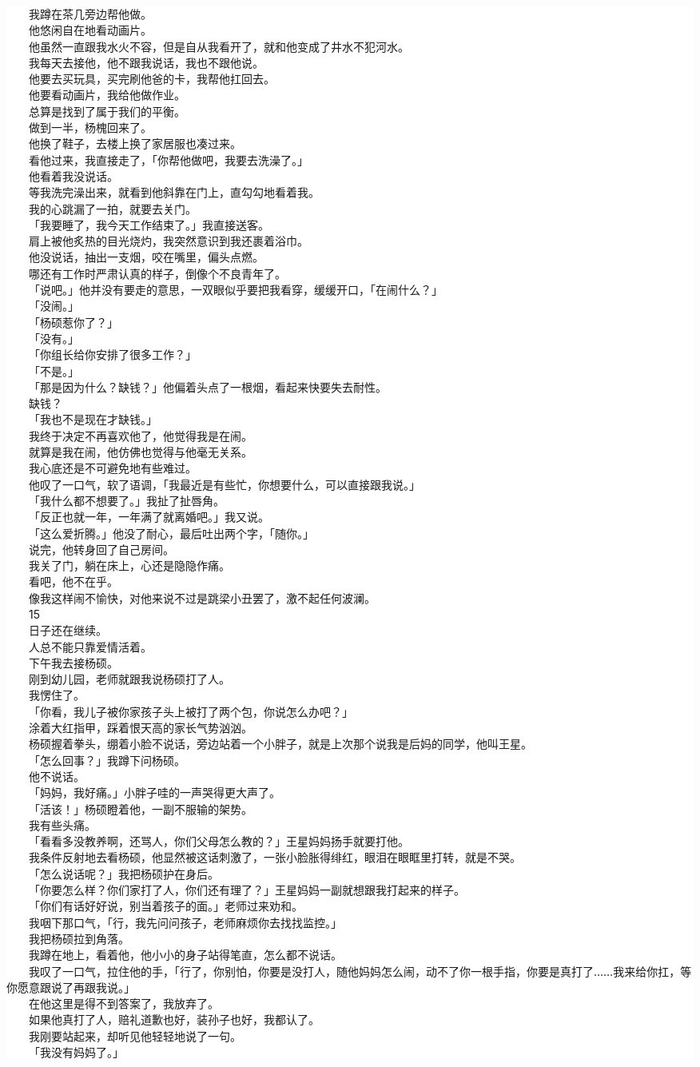 &emsp;&emsp;我蹲在茶几旁边帮他做。  
&emsp;&emsp;他悠闲自在地看动画片。  
&emsp;&emsp;他虽然一直跟我水火不容，但是自从我看开了，就和他变成了井水不犯河水。  
&emsp;&emsp;我每天去接他，他不跟我说话，我也不跟他说。  
&emsp;&emsp;他要去买玩具，买完刷他爸的卡，我帮他扛回去。  
&emsp;&emsp;他要看动画片，我给他做作业。  
&emsp;&emsp;总算是找到了属于我们的平衡。  
&emsp;&emsp;做到一半，杨槐回来了。  
&emsp;&emsp;他换了鞋子，去楼上换了家居服也凑过来。  
&emsp;&emsp;看他过来，我直接走了，「你帮他做吧，我要去洗澡了。」  
&emsp;&emsp;他看着我没说话。  
&emsp;&emsp;等我洗完澡出来，就看到他斜靠在门上，直勾勾地看着我。  
&emsp;&emsp;我的心跳漏了一拍，就要去关门。  
&emsp;&emsp;「我要睡了，我今天工作结束了。」我直接送客。  
&emsp;&emsp;肩上被他炙热的目光烧灼，我突然意识到我还裹着浴巾。  
&emsp;&emsp;他没说话，抽出一支烟，咬在嘴里，偏头点燃。  
&emsp;&emsp;哪还有工作时严肃认真的样子，倒像个不良青年了。  
&emsp;&emsp;「说吧。」他并没有要走的意思，一双眼似乎要把我看穿，缓缓开口，「在闹什么？」  
&emsp;&emsp;「没闹。」  
&emsp;&emsp;「杨硕惹你了？」  
&emsp;&emsp;「没有。」  
&emsp;&emsp;「你组长给你安排了很多工作？」  
&emsp;&emsp;「不是。」  
&emsp;&emsp;「那是因为什么？缺钱？」他偏着头点了一根烟，看起来快要失去耐性。  
&emsp;&emsp;缺钱？  
&emsp;&emsp;「我也不是现在才缺钱。」  
&emsp;&emsp;我终于决定不再喜欢他了，他觉得我是在闹。  
&emsp;&emsp;就算是我在闹，他仿佛也觉得与他毫无关系。  
&emsp;&emsp;我心底还是不可避免地有些难过。  
&emsp;&emsp;他叹了一口气，软了语调，「我最近是有些忙，你想要什么，可以直接跟我说。」  
&emsp;&emsp;「我什么都不想要了。」我扯了扯唇角。  
&emsp;&emsp;「反正也就一年，一年满了就离婚吧。」我又说。  
&emsp;&emsp;「这么爱折腾。」他没了耐心，最后吐出两个字，「随你。」  
&emsp;&emsp;说完，他转身回了自己房间。  
&emsp;&emsp;我关了门，躺在床上，心还是隐隐作痛。  
&emsp;&emsp;看吧，他不在乎。  
&emsp;&emsp;像我这样闹不愉快，对他来说不过是跳梁小丑罢了，激不起任何波澜。  
&emsp;&emsp;15  
&emsp;&emsp;日子还在继续。  
&emsp;&emsp;人总不能只靠爱情活着。  
&emsp;&emsp;下午我去接杨硕。  
&emsp;&emsp;刚到幼儿园，老师就跟我说杨硕打了人。  
&emsp;&emsp;我愣住了。  
&emsp;&emsp;「你看，我儿子被你家孩子头上被打了两个包，你说怎么办吧？」  
&emsp;&emsp;涂着大红指甲，踩着恨天高的家长气势汹汹。  
&emsp;&emsp;杨硕握着拳头，绷着小脸不说话，旁边站着一个小胖子，就是上次那个说我是后妈的同学，他叫王星。  
&emsp;&emsp;「怎么回事？」我蹲下问杨硕。  
&emsp;&emsp;他不说话。  
&emsp;&emsp;「妈妈，我好痛。」小胖子哇的一声哭得更大声了。  
&emsp;&emsp;「活该！」杨硕瞪着他，一副不服输的架势。  
&emsp;&emsp;我有些头痛。  
&emsp;&emsp;「看看多没教养啊，还骂人，你们父母怎么教的？」王星妈妈扬手就要打他。  
&emsp;&emsp;我条件反射地去看杨硕，他显然被这话刺激了，一张小脸胀得绯红，眼泪在眼眶里打转，就是不哭。  
&emsp;&emsp;「怎么说话呢？」我把杨硕护在身后。  
&emsp;&emsp;「你要怎么样？你们家打了人，你们还有理了？」王星妈妈一副就想跟我打起来的样子。  
&emsp;&emsp;「你们有话好好说，别当着孩子的面。」老师过来劝和。  
&emsp;&emsp;我咽下那口气，「行，我先问问孩子，老师麻烦你去找找监控。」  
&emsp;&emsp;我把杨硕拉到角落。  
&emsp;&emsp;我蹲在地上，看着他，他小小的身子站得笔直，怎么都不说话。  
&emsp;&emsp;我叹了一口气，拉住他的手，「行了，你别怕，你要是没打人，随他妈妈怎么闹，动不了你一根手指，你要是真打了……我来给你扛，等你愿意跟说了再跟我说。」  
&emsp;&emsp;在他这里是得不到答案了，我放弃了。  
&emsp;&emsp;如果他真打了人，赔礼道歉也好，装孙子也好，我都认了。  
&emsp;&emsp;我刚要站起来，却听见他轻轻地说了一句。  
&emsp;&emsp;「我没有妈妈了。」  